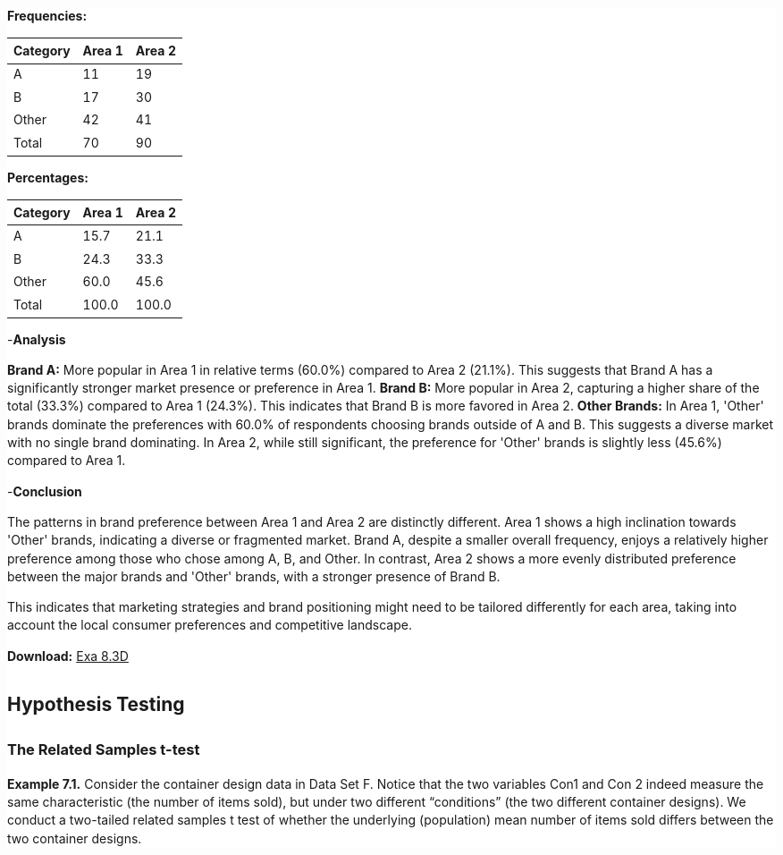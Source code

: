 **Frequencies:**

| Category | Area 1 | Area 2 |
|----------|--------|--------|
| A        | 11     | 19     |
| B        | 17     | 30     |
| Other    | 42     | 41     |
| Total    | 70     | 90     |

**Percentages:**

| Category | Area 1 | Area 2 |
|----------|--------|--------|
| A        | 15.7   | 21.1   |
| B        | 24.3   | 33.3   |
| Other    | 60.0   | 45.6   |
| Total    | 100.0  | 100.0  |

-**Analysis**

**Brand A:** More popular in Area 1 in relative terms (60.0%) compared to Area 2 (21.1%). This suggests that Brand A has a significantly stronger market presence or preference in Area 1.
**Brand B:** More popular in Area 2, capturing a higher share of the total (33.3%) compared to Area 1 (24.3%). This indicates that Brand B is more favored in Area 2.
**Other Brands:** In Area 1, 'Other' brands dominate the preferences with 60.0% of respondents choosing brands outside of A and B. This suggests a diverse market with no single brand dominating. In Area 2, while still significant, the preference for 'Other' brands is slightly less (45.6%) compared to Area 1.

-**Conclusion**

The patterns in brand preference between Area 1 and Area 2 are distinctly different. Area 1 shows a high inclination towards 'Other' brands, indicating a diverse or fragmented market. Brand A, despite a smaller overall frequency, enjoys a relatively higher preference among those who chose among A, B, and Other. In contrast, Area 2 shows a more evenly distributed preference between the major brands and 'Other' brands, with a stronger presence of Brand B.

This indicates that marketing strategies and brand positioning might need to be tailored differently for each area, taking into account the local consumer preferences and competitive landscape.

**Download:** [Exa 8.3D](https://github.com/DaisyIpatzi/daisyipatzi.github.io/raw/main/assets/RM_Artifacts/Exa%208.3D.xlsx)

##  Hypothesis Testing

### The Related Samples t-test

**Example 7.1.** Consider the container design data in Data Set F. Notice that the two variables Con1 and Con 2 indeed measure the same characteristic (the number of items sold), but under two different “conditions” (the two different container designs). We conduct a two-tailed related samples t test of whether the underlying (population) mean number of items sold differs between the two container designs. 
